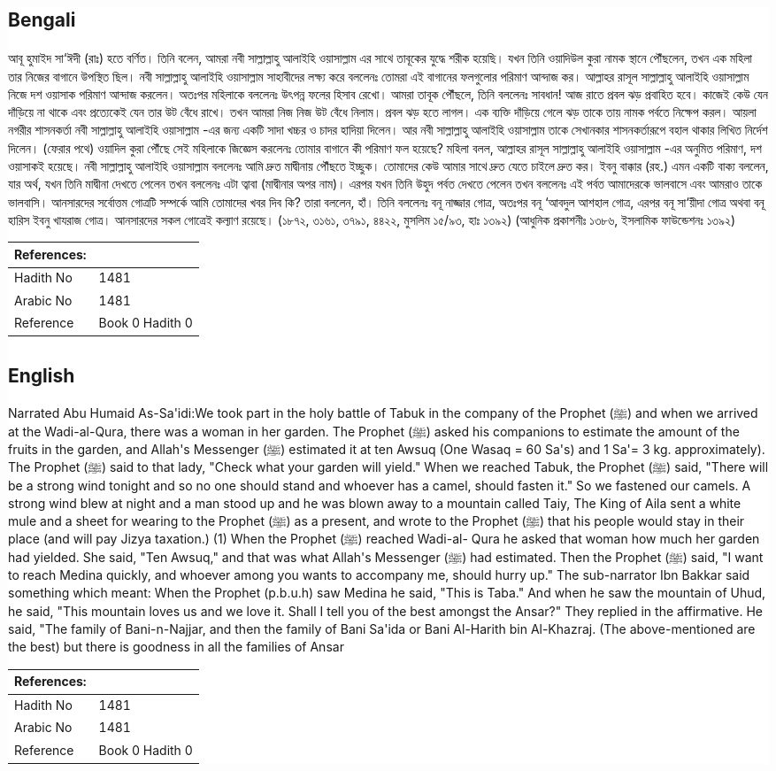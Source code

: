 ## Bengali


<div dir="ltr" lang="bn" style={{fontSize:'larger',backgroundColor:'#f8f9fa',padding:20}}>
আবূ হুমাইদ সা‘ঈদী (রাঃ) হতে বর্ণিত। তিনি বলেন, আমরা নবী সাল্লাল্লাহু আলাইহি ওয়াসাল্লাম এর সাথে তাবূকের যুদ্ধে শরীক হয়েছি। যখন তিনি ওয়াদিউল কুরা নামক স্থানে পৌঁছলেন, তখন এক মহিলা তার নিজের বাগানে উপস্থিত ছিল। নবী সাল্লাল্লাহু আলাইহি ওয়াসাল্লাম সাহাবীদের লক্ষ্য করে বললেনঃ তোমরা এই বাগানের ফলগুলোর পরিমাণ আন্দাজ কর। আল্লাহর রাসূল সাল্লাল্লাহু আলাইহি ওয়াসাল্লাম নিজে দশ ওয়াসাক পরিমাণ আন্দাজ করলেন। অতঃপর মহিলাকে বললেনঃ উৎপন্ন ফলের হিসাব রেখো। আমরা তাবূক পৌঁছলে, তিনি বললেনঃ সাবধান! আজ রাতে প্রবল ঝড় প্রবাহিত হবে। কাজেই কেউ যেন দাঁড়িয়ে না থাকে এবং প্রত্যেকেই যেন তার উট বেঁধে রাখে। তখন আমরা নিজ নিজ উট বেঁধে নিলাম। প্রবল ঝড় হতে লাগল। এক ব্যক্তি দাঁড়িয়ে গেলে ঝড় তাকে তায় নামক পর্বতে নিক্ষেপ করল। আয়লা নগরীর শাসনকর্তা নবী সাল্লাল্লাহু আলাইহি ওয়াসাল্লাম -এর জন্য একটি সাদা খচ্চর ও চাদর হাদিয়া দিলেন। আর নবী সাল্লাল্লাহু আলাইহি ওয়াসাল্লাম তাকে সেখানকার শাসনকর্তারূপে বহাল থাকার লিখিত নির্দেশ দিলেন। (ফেরার পথে) ওয়াদিল কুরা পৌঁছে সেই মহিলাকে জিজ্ঞেস করলেনঃ তোমার বাগানে কী পরিমাণ ফল হয়েছে? মহিলা বলল, আল্লাহর রাসূল সাল্লাল্লাহু আলাইহি ওয়াসাল্লাম -এর অনুমিত পরিমাণ, দশ ওয়াসাকই হয়েছে। নবী সাল্লাল্লাহু আলাইহি ওয়াসাল্লাম বললেনঃ আমি দ্রুত মাদ্বীনায় পৌঁছতে ইচ্ছুক। তোমাদের কেউ আমার সাথে দ্রুত যেতে চাইলে দ্রুত কর। ইবনু বাক্কার (রহ.) এমন একটি বাক্য বললেন, যার অর্থ, যখন তিনি মাদ্বীনা দেখতে পেলেন তখন বললেনঃ এটা ত্বাবা (মাদ্বীনার অপর নাম)। এরপর যখন তিনি উহুদ পর্বত দেখতে পেলেন তখন বললেনঃ এই পর্বত আমাদেরকে ভালবাসে এবং আমরাও তাকে ভালবাসি। আনসারদের সর্বোত্তম গোত্রটি সম্পর্কে আমি তোমাদের খবর দিব কি? তারা বললেন, হাঁ। তিনি বললেনঃ বনূ নাজ্জার গোত্র, অতঃপর বনূ ‘আবদুল আশহাল গোত্র, এরপর বনূ সা‘য়ীদা গোত্র অথবা বনূ হারিস ইবনু খাযরাজ গোত্র। আনসারদের সকল গোত্রেই কল্যাণ রয়েছে। (১৮৭২, ৩১৬১, ৩৭৯১, ৪৪২২, মুসলিম ১৫/৯৩, হাঃ ১৩৯২) (আধুনিক প্রকাশনীঃ ১৩৮৬, ইসলামিক ফাউন্ডেশনঃ ১৩৯২)
</div>
<div style={{backgroundColor:'#f8f9fa',padding:20, marginBottom: 10}}><table> <thead> <tr> <th>References:</th> <th></th> </tr> </thead> <tbody><tr><td>Hadith No</td><td>1481</td></tr><tr><td>Arabic No</td><td>1481</td></tr><tr><td>Reference</td><td>Book 0 Hadith 0</td></tr></tbody></table></div>

## English


<div dir="ltr" lang="en" style={{fontSize:'larger',backgroundColor:'#f8f9fa',padding:20}}>
Narrated Abu Humaid As-Sa'idi:We took part in the holy battle of Tabuk in the company of the Prophet (ﷺ) and when we arrived at the Wadi-al-Qura, there was a woman in her garden. The Prophet (ﷺ) asked his companions to estimate the amount of the fruits in the garden, and Allah's Messenger (ﷺ) estimated it at ten Awsuq (One Wasaq = 60 Sa's) and 1 Sa'= 3 kg. approximately). The Prophet (ﷺ) said to that lady, "Check what your garden will yield." When we reached Tabuk, the Prophet (ﷺ) said, "There will be a strong wind tonight and so no one should stand and whoever has a camel, should fasten it." So we fastened our camels. A strong wind blew at night and a man stood up and he was blown away to a mountain called Taiy, The King of Aila sent a white mule and a sheet for wearing to the Prophet (ﷺ) as a present, and wrote to the Prophet (ﷺ) that his people would stay in their place (and will pay Jizya taxation.) (1) When the Prophet (ﷺ) reached Wadi-al- Qura he asked that woman how much her garden had yielded. She said, "Ten Awsuq," and that was what Allah's Messenger (ﷺ) had estimated. Then the Prophet (ﷺ) said, "I want to reach Medina quickly, and whoever among you wants to accompany me, should hurry up." The sub-narrator Ibn Bakkar said something which meant: When the Prophet (p.b.u.h) saw Medina he said, "This is Taba." And when he saw the mountain of Uhud, he said, "This mountain loves us and we love it. Shall I tell you of the best amongst the Ansar?" They replied in the affirmative. He said, "The family of Bani-n-Najjar, and then the family of Bani Sa'ida or Bani Al-Harith bin Al-Khazraj. (The above-mentioned are the best) but there is goodness in all the families of Ansar
</div>
<div style={{backgroundColor:'#f8f9fa',padding:20, marginBottom: 10}}><table> <thead> <tr> <th>References:</th> <th></th> </tr> </thead> <tbody><tr><td>Hadith No</td><td>1481</td></tr><tr><td>Arabic No</td><td>1481</td></tr><tr><td>Reference</td><td>Book 0 Hadith 0</td></tr></tbody></table></div>
